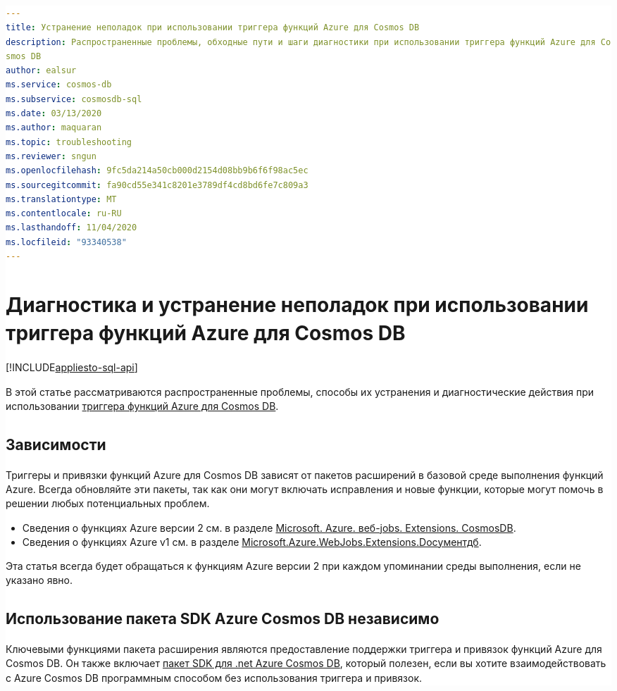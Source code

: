 ```yaml
---
title: Устранение неполадок при использовании триггера функций Azure для Cosmos DB
description: Распространенные проблемы, обходные пути и шаги диагностики при использовании триггера функций Azure для Cosmos DB
author: ealsur
ms.service: cosmos-db
ms.subservice: cosmosdb-sql
ms.date: 03/13/2020
ms.author: maquaran
ms.topic: troubleshooting
ms.reviewer: sngun
ms.openlocfilehash: 9fc5da214a50cb000d2154d08bb9b6f6f98ac5ec
ms.sourcegitcommit: fa90cd55e341c8201e3789df4cd8bd6fe7c809a3
ms.translationtype: MT
ms.contentlocale: ru-RU
ms.lasthandoff: 11/04/2020
ms.locfileid: "93340538"
---
```

# <a name="diagnose-and-troubleshoot-issues-when-using-azure-functions-trigger-for-cosmos-db"></a>Диагностика и устранение неполадок при использовании триггера функций Azure для Cosmos DB
[!INCLUDE[appliesto-sql-api](includes/appliesto-sql-api.md)]

В этой статье рассматриваются распространенные проблемы, способы их устранения и диагностические действия при использовании [триггера функций Azure для Cosmos DB](change-feed-functions.md).

## <a name="dependencies"></a>Зависимости

Триггеры и привязки функций Azure для Cosmos DB зависят от пакетов расширений в базовой среде выполнения функций Azure. Всегда обновляйте эти пакеты, так как они могут включать исправления и новые функции, которые могут помочь в решении любых потенциальных проблем.

* Сведения о функциях Azure версии 2 см. в разделе [Microsoft. Azure. веб-jobs. Extensions. CosmosDB](https://www.nuget.org/packages/Microsoft.Azure.WebJobs.Extensions.CosmosDB).
* Сведения о функциях Azure v1 см. в разделе [Microsoft.Azure.WebJobs.Extensions.Docументдб](https://www.nuget.org/packages/Microsoft.Azure.WebJobs.Extensions.DocumentDB).

Эта статья всегда будет обращаться к функциям Azure версии 2 при каждом упоминании среды выполнения, если не указано явно.

## <a name="consume-the-azure-cosmos-db-sdk-independently"></a>Использование пакета SDK Azure Cosmos DB независимо

Ключевыми функциями пакета расширения являются предоставление поддержки триггера и привязок функций Azure для Cosmos DB. Он также включает [пакет SDK для .net Azure Cosmos DB](sql-api-sdk-dotnet-core.md), который полезен, если вы хотите взаимодействовать с Azure Cosmos DB программным способом без использования триггера и привязок.
